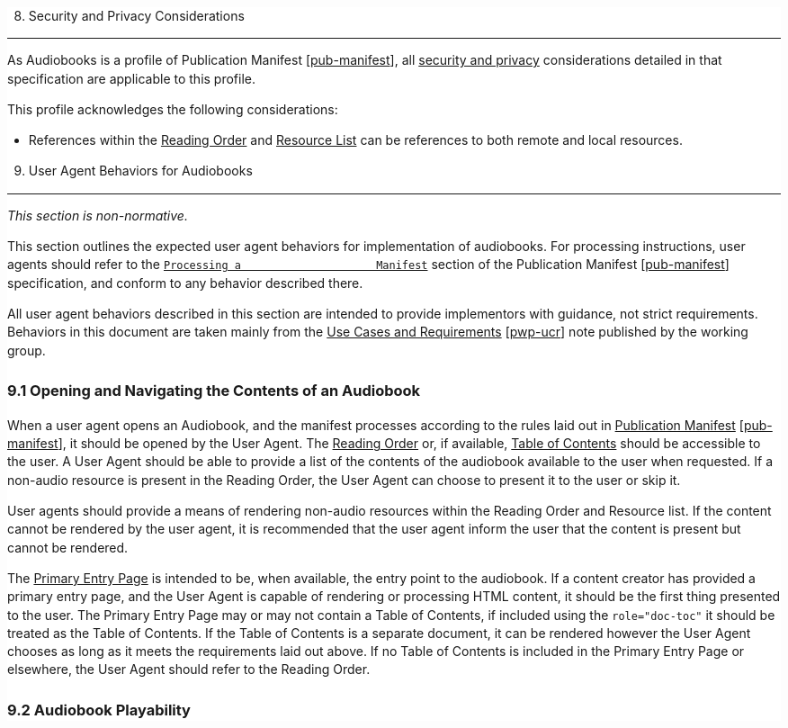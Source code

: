 8. Security and Privacy Considerations<a href="#security-privacy" class="self-link"></a>
----------------------------------------------------------------------------------------

As Audiobooks is a profile of Publication Manifest \[<a href="#bib-pub-manifest" class="bibref" title="Publication Manifest">pub-manifest</a>\], all [security and privacy](https://www.w3.org/TR/pub-manifest/#security-privacy) considerations detailed in that specification are applicable to this profile.

This profile acknowledges the following considerations:

-   References within the [Reading Order](#audio-readingorder) and [Resource List](#audio-resourcelist) can be references to both remote and local resources.

9. User Agent Behaviors for Audiobooks<a href="#audio-ua-behaviour" class="self-link"></a>
------------------------------------------------------------------------------------------

*This section is non-normative.*

This section outlines the expected user agent behaviors for implementation of audiobooks. For processing instructions, user agents should refer to the [`Processing a                     Manifest`](https://www.w3.org/TR/pub-manifest/#manifest-processing) section of the Publication Manifest \[<a href="#bib-pub-manifest" class="bibref" title="Publication Manifest">pub-manifest</a>\] specification, and conform to any behavior described there.

All user agent behaviors described in this section are intended to provide implementors with guidance, not strict requirements. Behaviors in this document are taken mainly from the [Use Cases and Requirements](https://www.w3.org/TR/pwp-ucr/) \[<a href="#bib-pwp-ucr" class="bibref" title="Web Publications Use Cases and Requirements">pwp-ucr</a>\] note published by the working group.

### 9.1 Opening and Navigating the Contents of an Audiobook<a href="#audio-ua-navigation" class="self-link"></a>

When a user agent opens an Audiobook, and the manifest processes according to the rules laid out in [Publication Manifest](https://www.w3.org/TR/pub-manifest/#manifest-processing) \[<a href="#bib-pub-manifest" class="bibref" title="Publication Manifest">pub-manifest</a>\], it should be opened by the User Agent. The [Reading Order](#audio-readingorder) or, if available, [Table of Contents](#audio-toc) should be accessible to the user. A User Agent should be able to provide a list of the contents of the audiobook available to the user when requested. If a non-audio resource is present in the Reading Order, the User Agent can choose to present it to the user or skip it.

User agents should provide a means of rendering non-audio resources within the Reading Order and Resource list. If the content cannot be rendered by the user agent, it is recommended that the user agent inform the user that the content is present but cannot be rendered.

The [Primary Entry Page](#audio-pep) is intended to be, when available, the entry point to the audiobook. If a content creator has provided a primary entry page, and the User Agent is capable of rendering or processing HTML content, it should be the first thing presented to the user. The Primary Entry Page may or may not contain a Table of Contents, if included using the `role="doc-toc"` it should be treated as the Table of Contents. If the Table of Contents is a separate document, it can be rendered however the User Agent chooses as long as it meets the requirements laid out above. If no Table of Contents is included in the Primary Entry Page or elsewhere, the User Agent should refer to the Reading Order.

### 9.2 Audiobook Playability<a href="#audio-ua-playback" class="self-link"></a>
